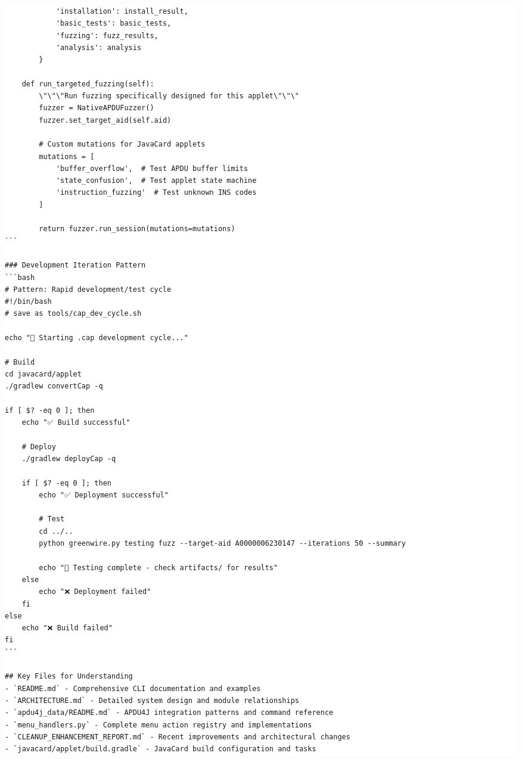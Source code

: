 ````instructions
            'installation': install_result,
            'basic_tests': basic_tests,
            'fuzzing': fuzz_results,
            'analysis': analysis
        }
        
    def run_targeted_fuzzing(self):
        \"\"\"Run fuzzing specifically designed for this applet\"\"\"
        fuzzer = NativeAPDUFuzzer()
        fuzzer.set_target_aid(self.aid)
        
        # Custom mutations for JavaCard applets
        mutations = [
            'buffer_overflow',  # Test APDU buffer limits
            'state_confusion',  # Test applet state machine
            'instruction_fuzzing'  # Test unknown INS codes
        ]
        
        return fuzzer.run_session(mutations=mutations)
```

### Development Iteration Pattern
```bash
# Pattern: Rapid development/test cycle
#!/bin/bash
# save as tools/cap_dev_cycle.sh

echo "🔄 Starting .cap development cycle..."

# Build
cd javacard/applet
./gradlew convertCap -q

if [ $? -eq 0 ]; then
    echo "✅ Build successful"
    
    # Deploy
    ./gradlew deployCap -q
    
    if [ $? -eq 0 ]; then
        echo "✅ Deployment successful"
        
        # Test
        cd ../..
        python greenwire.py testing fuzz --target-aid A0000006230147 --iterations 50 --summary
        
        echo "🎯 Testing complete - check artifacts/ for results"
    else
        echo "❌ Deployment failed"
    fi
else
    echo "❌ Build failed"
fi
```

## Key Files for Understanding
- `README.md` - Comprehensive CLI documentation and examples  
- `ARCHITECTURE.md` - Detailed system design and module relationships
- `apdu4j_data/README.md` - APDU4J integration patterns and command reference
- `menu_handlers.py` - Complete menu action registry and implementations
- `CLEANUP_ENHANCEMENT_REPORT.md` - Recent improvements and architectural changes
- `javacard/applet/build.gradle` - JavaCard build configuration and tasks